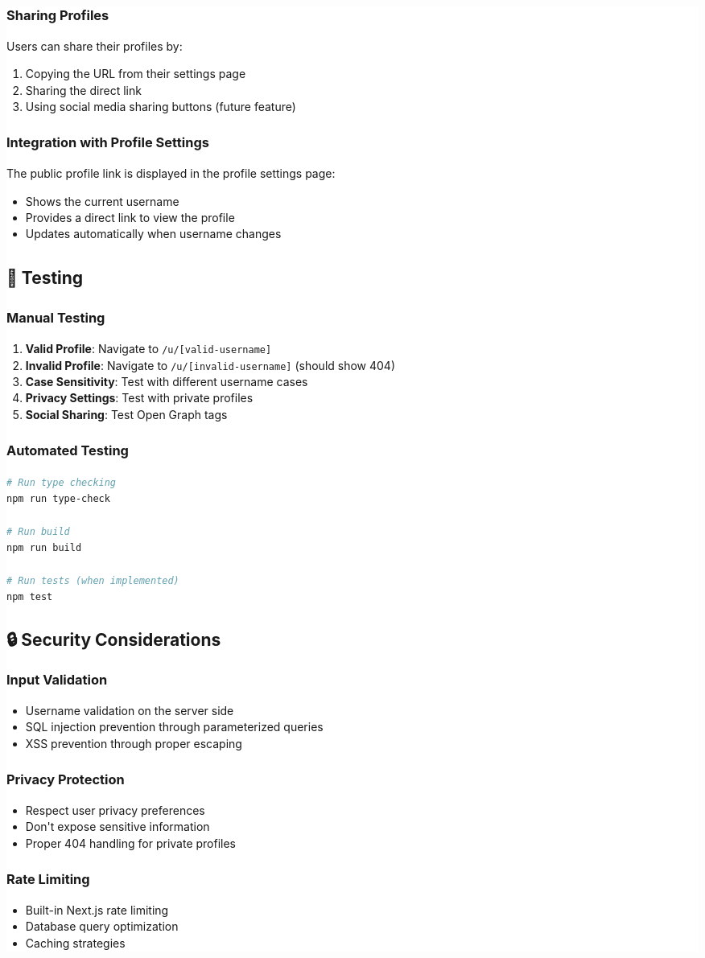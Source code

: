 ### Sharing Profiles
Users can share their profiles by:
1. Copying the URL from their settings page
2. Sharing the direct link
3. Using social media sharing buttons (future feature)

### Integration with Profile Settings
The public profile link is displayed in the profile settings page:
- Shows the current username
- Provides a direct link to view the profile
- Updates automatically when username changes

## 🧪 Testing

### Manual Testing
1. **Valid Profile**: Navigate to `/u/[valid-username]`
2. **Invalid Profile**: Navigate to `/u/[invalid-username]` (should show 404)
3. **Case Sensitivity**: Test with different username cases
4. **Privacy Settings**: Test with private profiles
5. **Social Sharing**: Test Open Graph tags

### Automated Testing
```bash
# Run type checking
npm run type-check

# Run build
npm run build

# Run tests (when implemented)
npm test
```

## 🔒 Security Considerations

### Input Validation
- Username validation on the server side
- SQL injection prevention through parameterized queries
- XSS prevention through proper escaping

### Privacy Protection
- Respect user privacy preferences
- Don't expose sensitive information
- Proper 404 handling for private profiles

### Rate Limiting
- Built-in Next.js rate limiting
- Database query optimization
- Caching strategies
